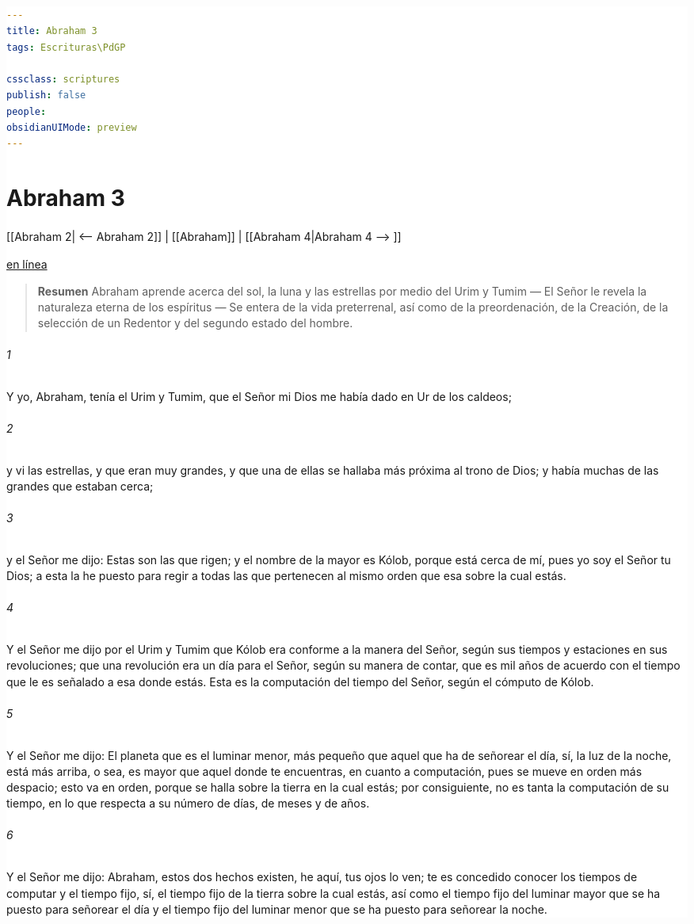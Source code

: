 ```yaml
---
title: Abraham 3
tags: Escrituras\PdGP

cssclass: scriptures
publish: false
people:
obsidianUIMode: preview
---
```


# Abraham 3
[[Abraham 2| <-- Abraham 2]] | [[Abraham]] | [[Abraham 4|Abraham 4 --> ]]

[en línea](https://churchofjesuschrist.org/study/scriptures/pgp/abr/3?lang=spa)

> __Resumen__
Abraham aprende acerca del sol, la luna y las estrellas por medio del Urim y Tumim — El Señor le revela la naturaleza eterna de los espíritus — Se entera de la vida preterrenal, así como de la preordenación, de la Creación, de la selección de un Redentor y del segundo estado del hombre.

###### 1 
Y yo, Abraham, tenía el Urim y Tumim, que el Señor mi Dios me había dado en Ur de los caldeos;

###### 2 
y vi las estrellas, y que eran muy grandes, y que una de ellas se hallaba más próxima al trono de Dios; y había muchas de las grandes que estaban cerca;

###### 3 
y el Señor me dijo: Estas son las que rigen; y el nombre de la mayor es Kólob, porque está cerca de mí, pues yo soy el Señor tu Dios; a esta la he puesto para regir a todas las que pertenecen al mismo orden que esa sobre la cual estás.

###### 4 
Y el Señor me dijo por el Urim y Tumim que Kólob era conforme a la manera del Señor, según sus tiempos y estaciones en sus revoluciones; que una revolución era un día para el Señor, según su manera de contar, que es mil años de acuerdo con el tiempo que le es señalado a esa donde estás. Esta es la computación del tiempo del Señor, según el cómputo de Kólob.

###### 5 
Y el Señor me dijo: El planeta que es el luminar menor, más pequeño que aquel que ha de señorear el día, sí, la luz de la noche, está más arriba, o sea, es mayor que aquel donde te encuentras, en cuanto a computación, pues se mueve en orden más despacio; esto va en orden, porque se halla sobre la tierra en la cual estás; por consiguiente, no es tanta la computación de su tiempo, en lo que respecta a su número de días, de meses y de años.

###### 6 
Y el Señor me dijo: Abraham, estos dos hechos existen, he aquí, tus ojos lo ven; te es concedido conocer los tiempos de computar y el tiempo fijo, sí, el tiempo fijo de la tierra sobre la cual estás, así como el tiempo fijo del luminar mayor que se ha puesto para señorear el día y el tiempo fijo del luminar menor que se ha puesto para señorear la noche.
